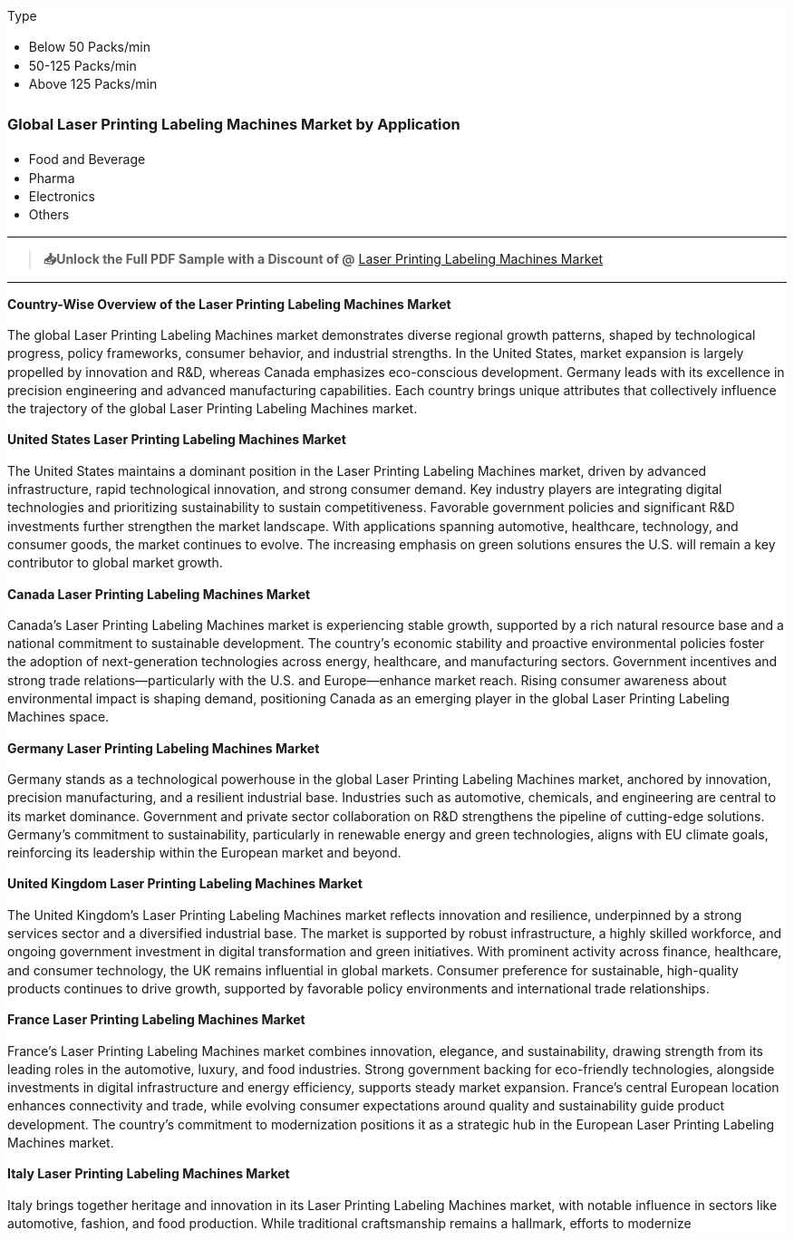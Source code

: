 Type</h3><ul><li>Below 50 Packs/min</li><li>50-125 Packs/min</li><li>Above 125 Packs/min</li></ul><h3>Global Laser Printing Labeling Machines Market by Application</h3><ul><li>Food and Beverage</li><li>Pharma</li><li>Electronics</li><li>Others</li></ul></p><hr /><blockquote><p><strong>📥Unlock the Full PDF Sample with a Discount of @</strong> <a href="https://www.marketresearchintellect.com/ask-for-discount/?rid=1059060&amp;utm_source=Github-April&amp;utm_medium=049">Laser Printing Labeling Machines Market</a></p></blockquote><hr /><p class="" data-start="217" data-end="261"><strong data-start="217" data-end="261">Country-Wise Overview of the Laser Printing Labeling Machines Market</strong></p><p class="" data-start="263" data-end="774">The global Laser Printing Labeling Machines market demonstrates diverse regional growth patterns, shaped by technological progress, policy frameworks, consumer behavior, and industrial strengths. In the United States, market expansion is largely propelled by innovation and R&amp;D, whereas Canada emphasizes eco-conscious development. Germany leads with its excellence in precision engineering and advanced manufacturing capabilities. Each country brings unique attributes that collectively influence the trajectory of the global Laser Printing Labeling Machines market.</p><p class="" data-start="776" data-end="1421"><strong data-start="776" data-end="805">United States Laser Printing Labeling Machines Market</strong></p><p class="" data-start="776" data-end="1421">The United States maintains a dominant position in the Laser Printing Labeling Machines market, driven by advanced infrastructure, rapid technological innovation, and strong consumer demand. Key industry players are integrating digital technologies and prioritizing sustainability to sustain competitiveness. Favorable government policies and significant R&amp;D investments further strengthen the market landscape. With applications spanning automotive, healthcare, technology, and consumer goods, the market continues to evolve. The increasing emphasis on green solutions ensures the U.S. will remain a key contributor to global market growth.</p><p class="" data-start="1423" data-end="2019"><strong data-start="1423" data-end="1445">Canada Laser Printing Labeling Machines Market</strong></p><p class="" data-start="1423" data-end="2019">Canada&rsquo;s Laser Printing Labeling Machines market is experiencing stable growth, supported by a rich natural resource base and a national commitment to sustainable development. The country&rsquo;s economic stability and proactive environmental policies foster the adoption of next-generation technologies across energy, healthcare, and manufacturing sectors. Government incentives and strong trade relations&mdash;particularly with the U.S. and Europe&mdash;enhance market reach. Rising consumer awareness about environmental impact is shaping demand, positioning Canada as an emerging player in the global Laser Printing Labeling Machines space.</p><p class="" data-start="2021" data-end="2591"><strong data-start="2021" data-end="2044">Germany Laser Printing Labeling Machines Market</strong></p><p class="" data-start="2021" data-end="2591">Germany stands as a technological powerhouse in the global Laser Printing Labeling Machines market, anchored by innovation, precision manufacturing, and a resilient industrial base. Industries such as automotive, chemicals, and engineering are central to its market dominance. Government and private sector collaboration on R&amp;D strengthens the pipeline of cutting-edge solutions. Germany&rsquo;s commitment to sustainability, particularly in renewable energy and green technologies, aligns with EU climate goals, reinforcing its leadership within the European market and beyond.</p><p class="" data-start="2593" data-end="3221"><strong data-start="2593" data-end="2623">United Kingdom Laser Printing Labeling Machines Market</strong></p><p class="" data-start="2593" data-end="3221">The United Kingdom&rsquo;s Laser Printing Labeling Machines market reflects innovation and resilience, underpinned by a strong services sector and a diversified industrial base. The market is supported by robust infrastructure, a highly skilled workforce, and ongoing government investment in digital transformation and green initiatives. With prominent activity across finance, healthcare, and consumer technology, the UK remains influential in global markets. Consumer preference for sustainable, high-quality products continues to drive growth, supported by favorable policy environments and international trade relationships.</p><p class="" data-start="3223" data-end="3838"><strong data-start="3223" data-end="3245">France Laser Printing Labeling Machines Market</strong></p><p class="" data-start="3223" data-end="3838">France&rsquo;s Laser Printing Labeling Machines market combines innovation, elegance, and sustainability, drawing strength from its leading roles in the automotive, luxury, and food industries. Strong government backing for eco-friendly technologies, alongside investments in digital infrastructure and energy efficiency, supports steady market expansion. France&rsquo;s central European location enhances connectivity and trade, while evolving consumer expectations around quality and sustainability guide product development. The country&rsquo;s commitment to modernization positions it as a strategic hub in the European Laser Printing Labeling Machines market.</p><p class="" data-start="3840" data-end="4422"><strong data-start="3840" data-end="3861">Italy Laser Printing Labeling Machines Market</strong></p><p class="" data-start="3840" data-end="4422">Italy brings together heritage and innovation in its Laser Printing Labeling Machines market, with notable influence in sectors like automotive, fashion, and food production. While traditional craftsmanship remains a hallmark, efforts to modernize